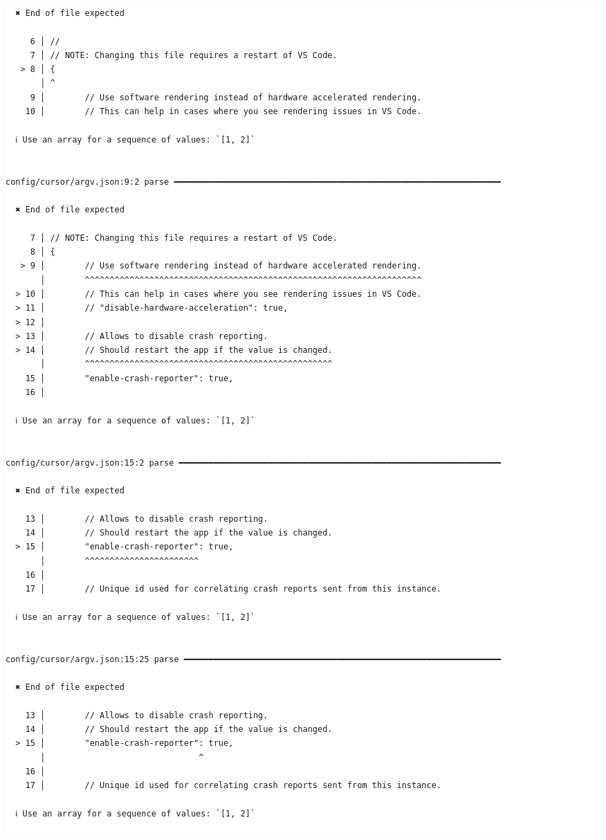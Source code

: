 ```
  ✖ End of file expected
  
     6 │ //
     7 │ // NOTE: Changing this file requires a restart of VS Code.
   > 8 │ {
       │ ^
     9 │        // Use software rendering instead of hardware accelerated rendering.
    10 │        // This can help in cases where you see rendering issues in VS Code.
  
  ℹ Use an array for a sequence of values: `[1, 2]`
  

config/cursor/argv.json:9:2 parse ━━━━━━━━━━━━━━━━━━━━━━━━━━━━━━━━━━━━━━━━━━━━━━━━━━━━━━━━━━━━━━━━━━

  ✖ End of file expected
  
     7 │ // NOTE: Changing this file requires a restart of VS Code.
     8 │ {
   > 9 │        // Use software rendering instead of hardware accelerated rendering.
       │        ^^^^^^^^^^^^^^^^^^^^^^^^^^^^^^^^^^^^^^^^^^^^^^^^^^^^^^^^^^^^^^^^^^^^
  > 10 │        // This can help in cases where you see rendering issues in VS Code.
  > 11 │        // "disable-hardware-acceleration": true,
  > 12 │ 
  > 13 │        // Allows to disable crash reporting.
  > 14 │        // Should restart the app if the value is changed.
       │        ^^^^^^^^^^^^^^^^^^^^^^^^^^^^^^^^^^^^^^^^^^^^^^^^^^
    15 │        "enable-crash-reporter": true,
    16 │ 
  
  ℹ Use an array for a sequence of values: `[1, 2]`
  

config/cursor/argv.json:15:2 parse ━━━━━━━━━━━━━━━━━━━━━━━━━━━━━━━━━━━━━━━━━━━━━━━━━━━━━━━━━━━━━━━━━

  ✖ End of file expected
  
    13 │        // Allows to disable crash reporting.
    14 │        // Should restart the app if the value is changed.
  > 15 │        "enable-crash-reporter": true,
       │        ^^^^^^^^^^^^^^^^^^^^^^^
    16 │ 
    17 │        // Unique id used for correlating crash reports sent from this instance.
  
  ℹ Use an array for a sequence of values: `[1, 2]`
  

config/cursor/argv.json:15:25 parse ━━━━━━━━━━━━━━━━━━━━━━━━━━━━━━━━━━━━━━━━━━━━━━━━━━━━━━━━━━━━━━━━

  ✖ End of file expected
  
    13 │        // Allows to disable crash reporting.
    14 │        // Should restart the app if the value is changed.
  > 15 │        "enable-crash-reporter": true,
       │                               ^
    16 │ 
    17 │        // Unique id used for correlating crash reports sent from this instance.
  
  ℹ Use an array for a sequence of values: `[1, 2]`
  

```
